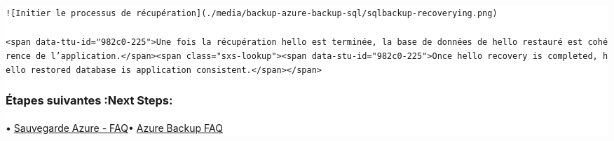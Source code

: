     ![Initier le processus de récupération](./media/backup-azure-backup-sql/sqlbackup-recoverying.png)

    <span data-ttu-id="982c0-225">Une fois la récupération hello est terminée, la base de données de hello restauré est cohérence de l’application.</span><span class="sxs-lookup"><span data-stu-id="982c0-225">Once hello recovery is completed, hello restored database is application consistent.</span></span>

### <a name="next-steps"></a><span data-ttu-id="982c0-226">Étapes suivantes :</span><span class="sxs-lookup"><span data-stu-id="982c0-226">Next Steps:</span></span>
<span data-ttu-id="982c0-227">•    [Sauvegarde Azure - FAQ](backup-azure-backup-faq.md)</span><span class="sxs-lookup"><span data-stu-id="982c0-227">•    [Azure Backup FAQ](backup-azure-backup-faq.md)</span></span>
